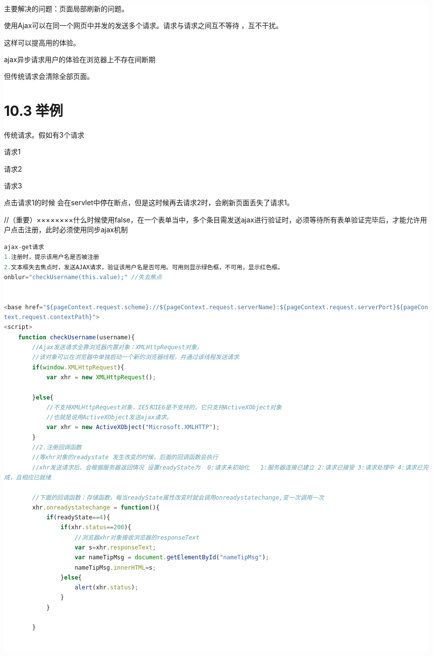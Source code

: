 主要解决的问题：页面局部刷新的问题。

使用Ajax可以在同一个网页中并发的发送多个请求。请求与请求之间互不等待 ，互不干扰。

这样可以提高用的体验。



ajax异步请求用户的体验在浏览器上不存在间断期

但传统请求会清除全部页面。

# 10.3 举例

传统请求。假如有3个请求

请求1

请求2

请求3

点击请求1的时候 会在servlet中停在断点，但是这时候再去请求2时，会刷新页面丢失了请求1。

//（重要）××××××××什么时候使用false，在一个表单当中，多个条目需发送ajax进行验证时，必须等待所有表单验证完毕后，才能允许用户点击注册，此时必须使用同步ajax机制



```js
ajax-get请求
1.注册时，提示该用户名是否被注册
2.文本框失去焦点时，发送AJAX请求，验证该用户名是否可用。可用则显示绿色框，不可用，显示红色框。
onblur="checkUsername(this.value);" //失去焦点


<base href="${pageContext.request.scheme}://${pageContext.request.serverName}:${pageContext.request.serverPort}${pageContext.request.contextPath}">
<script>
    function checkUsername(username){
    	//Ajax发送请求全靠浏览器内置对象：XMLHttpRequest对象。
        //该对象可以在浏览器中单独启动一个新的浏览器线程，并通过该线程发送请求
    	if(window.XMLHttpRequest){
            var xhr = new XMLHttpRequest();
          
        }else{
            //不支持XMLHttpRequest对象，IE5和IE6是不支持的，它只支持ActiveXObject对象
            //也就是说用ActiveXObject发送ajax请求。
            var xhr = new ActiveXObject("Microsoft.XMLHTTP");
        }
    	//2.注册回调函数
    	//等xhr对象的readystate 发生改变的时候，后面的回调函数会执行
		//xhr发送请求后，会根据服务器返回情况 设置readyState为  0:请求未初始化   1:服务器连接已建立 2:请求已接受 3:请求处理中 4:请求已完成，且相应已就绪
    	
    	//下面的回调函数：存储函数，每当readyState属性改变时就会调用onreadystatechange,变一次调用一次
    	xhr.onreadystatechange = function(){
			if(readyState==4){
                if(xhr.status==200){
                    //浏览器xhr对象接收浏览器的responseText
                    var s=xhr.responseText;
                    var nameTipMsg = document.getElementById("nameTipMsg");
                    nameTipMsg.innerHTML=s;
                }else{
                    alert(xhr.status);
                }
            }
        
        }
    
    	
```